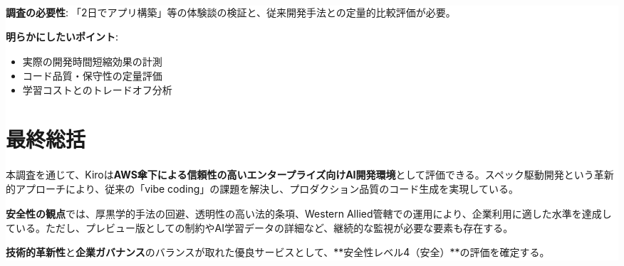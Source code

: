 **調査の必要性**: 「2日でアプリ構築」等の体験談の検証と、従来開発手法との定量的比較評価が必要。

**明らかにしたいポイント**:
- 実際の開発時間短縮効果の計測
- コード品質・保守性の定量評価
- 学習コストとのトレードオフ分析

# 最終総括

本調査を通じて、Kiroは**AWS傘下による信頼性の高いエンタープライズ向けAI開発環境**として評価できる。スペック駆動開発という革新的アプローチにより、従来の「vibe coding」の課題を解決し、プロダクション品質のコード生成を実現している。

**安全性の観点**では、厚黒学的手法の回避、透明性の高い法的条項、Western Allied管轄での運用により、企業利用に適した水準を達成している。ただし、プレビュー版としての制約やAI学習データの詳細など、継続的な監視が必要な要素も存在する。

**技術的革新性**と**企業ガバナンス**のバランスが取れた優良サービスとして、**安全性レベル4（安全）**の評価を確定する。
